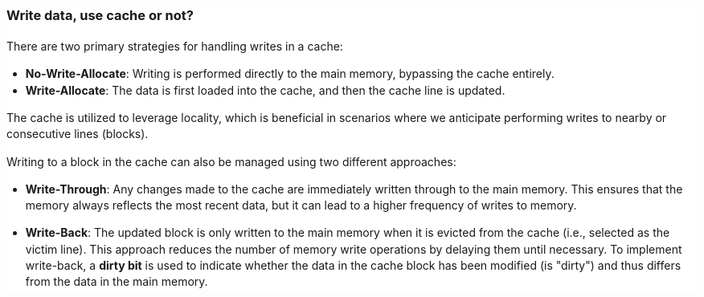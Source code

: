 ### Write data, use cache or not?

There are two primary strategies for handling writes in a cache:

- **No-Write-Allocate**: Writing is performed directly to the main memory, bypassing the cache entirely.
- **Write-Allocate**: The data is first loaded into the cache, and then the cache line is updated.

The cache is utilized to leverage locality, which is beneficial in scenarios where we anticipate performing writes to nearby or consecutive lines (blocks).

Writing to a block in the cache can also be managed using two different approaches:

- **Write-Through**: Any changes made to the cache are immediately written through to the main memory. This ensures that the memory always reflects the most recent data, but it can lead to a higher frequency of writes to memory.

- **Write-Back**: The updated block is only written to the main memory when it is evicted from the cache (i.e., selected as the victim line). This approach reduces the number of memory write operations by delaying them until necessary. To implement write-back, a **dirty bit** is used to indicate whether the data in the cache block has been modified (is "dirty") and thus differs from the data in the main memory.
